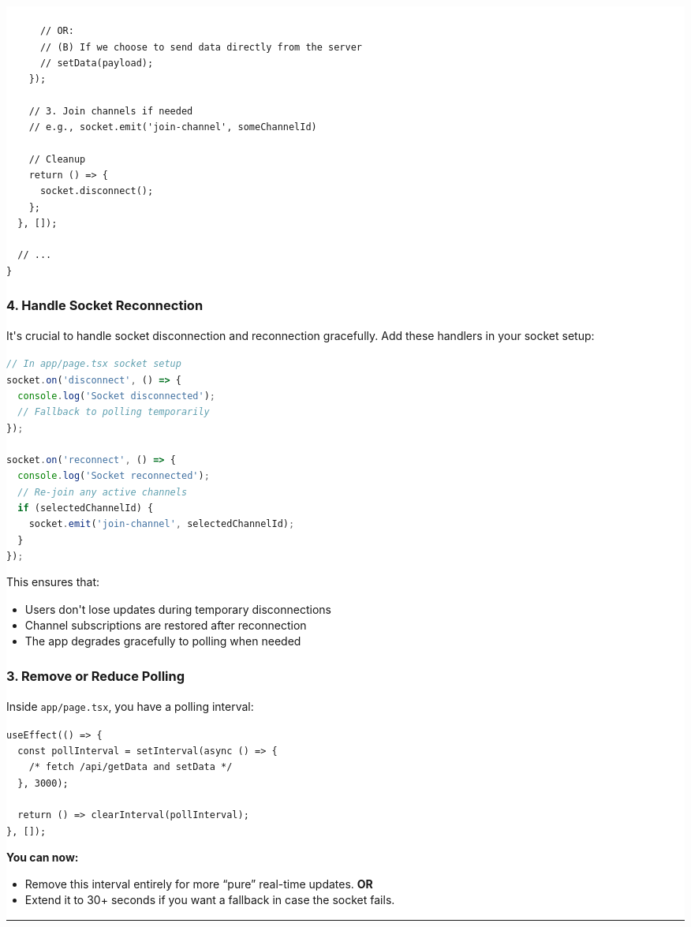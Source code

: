 ```tsx

      // OR:
      // (B) If we choose to send data directly from the server
      // setData(payload);
    });

    // 3. Join channels if needed
    // e.g., socket.emit('join-channel', someChannelId)

    // Cleanup
    return () => {
      socket.disconnect();
    };
  }, []);

  // ...
}
```

### 4. **Handle Socket Reconnection**

It's crucial to handle socket disconnection and reconnection gracefully. Add these handlers in your socket setup:

```typescript
// In app/page.tsx socket setup
socket.on('disconnect', () => {
  console.log('Socket disconnected');
  // Fallback to polling temporarily
});

socket.on('reconnect', () => {
  console.log('Socket reconnected');
  // Re-join any active channels
  if (selectedChannelId) {
    socket.emit('join-channel', selectedChannelId);
  }
});
```

This ensures that:
- Users don't lose updates during temporary disconnections
- Channel subscriptions are restored after reconnection
- The app degrades gracefully to polling when needed

### 3. **Remove or Reduce Polling**

Inside `app/page.tsx`, you have a polling interval:
```tsx
useEffect(() => {
  const pollInterval = setInterval(async () => {
    /* fetch /api/getData and setData */
  }, 3000);

  return () => clearInterval(pollInterval);
}, []);
```
**You can now:**
- Remove this interval entirely for more “pure” real-time updates. **OR**
- Extend it to 30+ seconds if you want a fallback in case the socket fails.

---